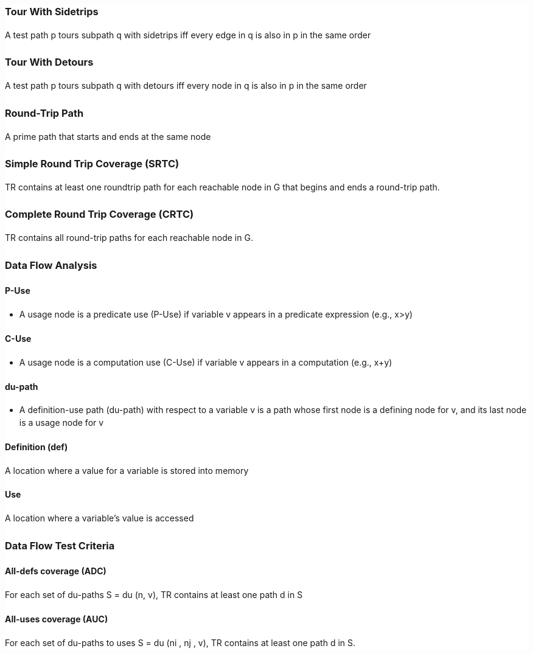 ### Tour With Sidetrips 

A test path p tours subpath q with sidetrips iff every edge in q is also in p in the same order

### Tour With Detours 

A test path p tours subpath q with detours iff every node in q is also in p in the same order

### Round-Trip Path 

A prime path that starts and ends at the same node

### Simple Round Trip Coverage (SRTC) 

TR contains at least one roundtrip path for each reachable node in G that begins and ends a round-trip path.

### Complete Round Trip Coverage (CRTC) 

TR contains all round-trip paths for each reachable node in G.

### Data Flow Analysis

#### P-Use

* A usage node is a predicate use (P-Use) if variable v appears in a predicate expression (e.g., x>y)

#### C-Use

* A usage node is a computation use (C-Use) if variable v appears in a computation (e.g., x+y)

#### du-path

* A definition-use path (du-path) with respect to a variable v is a path whose first node is a defining node for v, and its last node is a usage node for v

#### Definition (def) 

A location where a value for a variable is stored into memory 

#### Use 

A location where a variable’s value is accessed

### Data Flow Test Criteria

#### All-defs coverage (ADC) 

For each set of du-paths S = du (n, v), TR contains at least one path d in S

#### All-uses coverage (AUC) 

For each set of du-paths to uses S = du (ni , nj , v), TR contains at least one path d in S.
